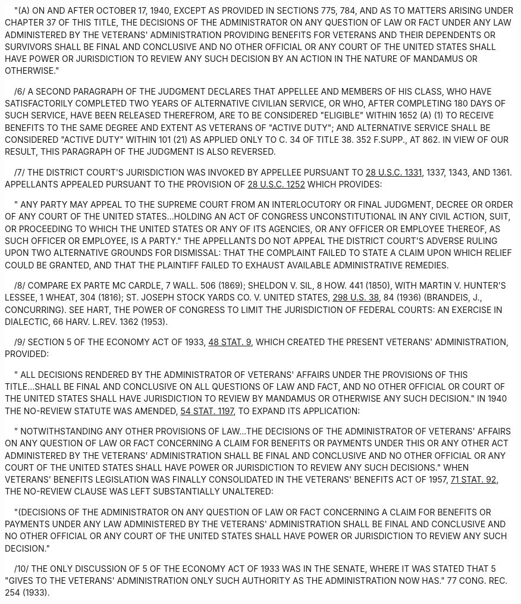     "(A) ON AND AFTER OCTOBER 17, 1940, EXCEPT AS PROVIDED IN SECTIONS 775, 784, AND AS TO MATTERS ARISING UNDER CHAPTER 37 OF THIS TITLE, THE DECISIONS OF THE ADMINISTRATOR ON ANY QUESTION OF LAW OR FACT UNDER ANY LAW ADMINISTERED BY THE VETERANS' ADMINISTRATION PROVIDING BENEFITS FOR VETERANS AND THEIR DEPENDENTS OR SURVIVORS SHALL BE FINAL AND CONCLUSIVE AND NO OTHER OFFICIAL OR ANY COURT OF THE UNITED STATES SHALL HAVE POWER OR JURISDICTION TO REVIEW ANY SUCH DECISION BY AN ACTION IN THE NATURE OF MANDAMUS OR OTHERWISE."

    /6/  A SECOND PARAGRAPH OF THE JUDGMENT DECLARES THAT APPELLEE AND MEMBERS OF HIS CLASS, WHO HAVE SATISFACTORILY COMPLETED TWO YEARS OF ALTERNATIVE CIVILIAN SERVICE, OR WHO, AFTER COMPLETING 180 DAYS OF SUCH SERVICE, HAVE BEEN RELEASED THEREFROM, ARE TO BE CONSIDERED "ELIGIBLE" WITHIN 1652 (A) (1) TO RECEIVE BENEFITS TO THE SAME DEGREE AND EXTENT AS VETERANS OF "ACTIVE DUTY"; AND ALTERNATIVE SERVICE SHALL BE CONSIDERED "ACTIVE DUTY" WITHIN 101 (21) AS APPLIED ONLY TO C. 34 OF TITLE 38.  352 F.SUPP., AT 862.  IN VIEW OF OUR RESULT, THIS PARAGRAPH OF THE JUDGMENT IS ALSO REVERSED.

    /7/  THE DISTRICT COURT'S JURISDICTION WAS INVOKED BY APPELLEE PURSUANT TO [28 U.S.C. 1331][/us/usc/t28/s1331], 1337, 1343, AND 1361.  APPELLANTS APPEALED PURSUANT TO THE PROVISION OF [28 U.S.C. 1252][/us/usc/t28/s1252] WHICH PROVIDES:

    " ANY PARTY MAY APPEAL TO THE SUPREME COURT FROM AN INTERLOCUTORY OR FINAL JUDGMENT, DECREE OR ORDER OF ANY COURT OF THE UNITED STATES...HOLDING AN ACT OF CONGRESS UNCONSTITUTIONAL IN ANY CIVIL ACTION, SUIT, OR PROCEEDING TO WHICH THE UNITED STATES OR ANY OF ITS AGENCIES, OR ANY OFFICER OR EMPLOYEE THEREOF, AS SUCH OFFICER OR EMPLOYEE, IS A PARTY."  THE APPELLANTS DO NOT APPEAL THE DISTRICT COURT'S ADVERSE RULING UPON TWO ALTERNATIVE GROUNDS FOR DISMISSAL: THAT THE COMPLAINT FAILED TO STATE A CLAIM UPON WHICH RELIEF COULD BE GRANTED, AND THAT THE PLAINTIFF FAILED TO EXHAUST AVAILABLE ADMINISTRATIVE REMEDIES.

    /8/  COMPARE EX PARTE MC CARDLE, 7 WALL.  506 (1869); SHELDON V. SIL, 8 HOW.  441 (1850), WITH MARTIN V. HUNTER'S LESSEE, 1 WHEAT, 304 (1816); ST. JOSEPH STOCK YARDS CO. V. UNITED STATES, [298 U.S. 38][/us/courts/scotus/usReporter/298/38], 84 (1936) (BRANDEIS, J., CONCURRING).  SEE HART, THE POWER OF CONGRESS TO LIMIT THE JURISDICTION OF FEDERAL COURTS: AN EXERCISE IN DIALECTIC, 66 HARV. L.REV.  1362 (1953).

    /9/  SECTION 5 OF THE ECONOMY ACT OF 1933, [48 STAT. 9][/us/stat/48/9], WHICH CREATED THE PRESENT VETERANS' ADMINISTRATION, PROVIDED:

    " ALL DECISIONS RENDERED BY THE ADMINISTRATOR OF VETERANS'  AFFAIRS UNDER THE PROVISIONS OF THIS TITLE...SHALL BE FINAL AND CONCLUSIVE ON ALL QUESTIONS OF LAW AND FACT, AND NO OTHER OFFICIAL OR COURT OF THE UNITED STATES SHALL HAVE JURISDICTION TO REVIEW BY MANDAMUS OR OTHERWISE ANY SUCH DECISION."  IN 1940 THE NO-REVIEW STATUTE WAS AMENDED, [54 STAT. 1197][/us/stat/54/1197], TO EXPAND ITS APPLICATION:

    " NOTWITHSTANDING ANY OTHER PROVISIONS OF LAW...THE DECISIONS OF THE ADMINISTRATOR OF VETERANS' AFFAIRS ON ANY QUESTION OF LAW OR FACT CONCERNING A CLAIM FOR BENEFITS OR PAYMENTS UNDER THIS OR ANY OTHER ACT ADMINISTERED BY THE VETERANS' ADMINISTRATION SHALL BE FINAL AND CONCLUSIVE AND NO OTHER OFFICIAL OR ANY COURT OF THE UNITED STATES SHALL HAVE POWER OR JURISDICTION TO REVIEW ANY SUCH DECISIONS."  WHEN VETERANS' BENEFITS LEGISLATION WAS FINALLY CONSOLIDATED IN THE VETERANS' BENEFITS ACT OF 1957, [71 STAT. 92][/us/stat/71/92], THE NO-REVIEW CLAUSE WAS LEFT SUBSTANTIALLY UNALTERED:

    "(DECISIONS OF THE ADMINISTRATOR ON ANY QUESTION OF LAW OR FACT CONCERNING A CLAIM FOR BENEFITS OR PAYMENTS UNDER ANY LAW ADMINISTERED BY THE VETERANS' ADMINISTRATION SHALL BE FINAL AND CONCLUSIVE AND NO OTHER OFFICIAL OR ANY COURT OF THE UNITED STATES SHALL HAVE POWER OR JURISDICTION TO REVIEW ANY SUCH DECISION."

    /10/  THE ONLY DISCUSSION OF 5 OF THE ECONOMY ACT OF 1933 WAS IN THE SENATE, WHERE IT WAS STATED THAT 5 "GIVES TO THE VETERANS' ADMINISTRATION ONLY SUCH AUTHORITY AS THE ADMINISTRATION NOW HAS."  77 CONG. REC. 254 (1933).


[/us/courts/scotus/usReporter/415/361]: https://publicdocs.github.io/go/links?ns=uslm-x&ref=%2Fus%2Fcourts%2Fscotus%2FusReporter%2F415%2F361
[/us/usc/t38/s211]: https://publicdocs.github.io/go/links?ns=uslm&ref=%2Fus%2Fusc%2Ft38%2Fs211
[/us/courts/scotus/usReporter/401/437]: https://publicdocs.github.io/go/links?ns=uslm-x&ref=%2Fus%2Fcourts%2Fscotus%2FusReporter%2F401%2F437
[/us/usc/t38/s1652]: https://publicdocs.github.io/go/links?ns=uslm&ref=%2Fus%2Fusc%2Ft38%2Fs1652
[/us/usc/t38/s101]: https://publicdocs.github.io/go/links?ns=uslm&ref=%2Fus%2Fusc%2Ft38%2Fs101
[/us/usc/t38/s1661]: https://publicdocs.github.io/go/links?ns=uslm&ref=%2Fus%2Fusc%2Ft38%2Fs1661
[/us/usc/t38/s211]: https://publicdocs.github.io/go/links?ns=uslm&ref=%2Fus%2Fusc%2Ft38%2Fs211
[/us/usc/t38/s1652]: https://publicdocs.github.io/go/links?ns=uslm&ref=%2Fus%2Fusc%2Ft38%2Fs1652
[/us/usc/t38/s101]: https://publicdocs.github.io/go/links?ns=uslm&ref=%2Fus%2Fusc%2Ft38%2Fs101
[/us/usc/t38/s1651]: https://publicdocs.github.io/go/links?ns=uslm&ref=%2Fus%2Fusc%2Ft38%2Fs1651
[/us/courts/scotus/usReporter/411/981]: https://publicdocs.github.io/go/links?ns=uslm-x&ref=%2Fus%2Fcourts%2Fscotus%2FusReporter%2F411%2F981
[/us/courts/scotus/usReporter/402/363]: https://publicdocs.github.io/go/links?ns=uslm-x&ref=%2Fus%2Fcourts%2Fscotus%2FusReporter%2F402%2F363
[/us/courts/scotus/usReporter/380/1]: https://publicdocs.github.io/go/links?ns=uslm-x&ref=%2Fus%2Fcourts%2Fscotus%2FusReporter%2F380%2F1
[/us/courts/scotus/usReporter/355/534]: https://publicdocs.github.io/go/links?ns=uslm-x&ref=%2Fus%2Fcourts%2Fscotus%2FusReporter%2F355%2F534
[/us/courts/scotus/usReporter/332/788]: https://publicdocs.github.io/go/links?ns=uslm-x&ref=%2Fus%2Fcourts%2Fscotus%2FusReporter%2F332%2F788
[/us/courts/scotus/usReporter/393/233]: https://publicdocs.github.io/go/links?ns=uslm-x&ref=%2Fus%2Fcourts%2Fscotus%2FusReporter%2F393%2F233
[/us/usc/t38/s211]: https://publicdocs.github.io/go/links?ns=uslm&ref=%2Fus%2Fusc%2Ft38%2Fs211
[/us/stat/71/92]: https://publicdocs.github.io/go/links?ns=uslm&ref=%2Fus%2Fstat%2F71%2F92
[/us/courts/scotus/usReporter/387/136]: https://publicdocs.github.io/go/links?ns=uslm-x&ref=%2Fus%2Fcourts%2Fscotus%2FusReporter%2F387%2F136
[/us/courts/scotus/usReporter/253/412]: https://publicdocs.github.io/go/links?ns=uslm-x&ref=%2Fus%2Fcourts%2Fscotus%2FusReporter%2F253%2F412
[/us/courts/scotus/usReporter/404/71]: https://publicdocs.github.io/go/links?ns=uslm-x&ref=%2Fus%2Fcourts%2Fscotus%2FusReporter%2F404%2F71
[/us/courts/scotus/usReporter/404/78]: https://publicdocs.github.io/go/links?ns=uslm-x&ref=%2Fus%2Fcourts%2Fscotus%2FusReporter%2F404%2F78
[/us/courts/scotus/usReporter/410/263]: https://publicdocs.github.io/go/links?ns=uslm-x&ref=%2Fus%2Fcourts%2Fscotus%2FusReporter%2F410%2F263
[/us/courts/scotus/usReporter/401/437]: https://publicdocs.github.io/go/links?ns=uslm-x&ref=%2Fus%2Fcourts%2Fscotus%2FusReporter%2F401%2F437
[/us/usc/t50a/s456]: https://publicdocs.github.io/go/links?ns=uslm&ref=%2Fus%2Fusc%2Ft50a%2Fs456
[/us/courts/scotus/usReporter/374/398]: https://publicdocs.github.io/go/links?ns=uslm-x&ref=%2Fus%2Fcourts%2Fscotus%2FusReporter%2F374%2F398
[/us/courts/scotus/usReporter/345/67]: https://publicdocs.github.io/go/links?ns=uslm-x&ref=%2Fus%2Fcourts%2Fscotus%2FusReporter%2F345%2F67
[/us/courts/scotus/usReporter/321/573]: https://publicdocs.github.io/go/links?ns=uslm-x&ref=%2Fus%2Fcourts%2Fscotus%2FusReporter%2F321%2F573
[/us/courts/scotus/usReporter/319/105]: https://publicdocs.github.io/go/links?ns=uslm-x&ref=%2Fus%2Fcourts%2Fscotus%2FusReporter%2F319%2F105
[/us/courts/scotus/usReporter/406/205]: https://publicdocs.github.io/go/links?ns=uslm-x&ref=%2Fus%2Fcourts%2Fscotus%2FusReporter%2F406%2F205
[/us/usc/t50a/s456]: https://publicdocs.github.io/go/links?ns=uslm&ref=%2Fus%2Fusc%2Ft50a%2Fs456
[/us/cfr/2]: https://publicdocs.github.io/go/links?ns=uslm-x&ref=%2Fus%2Fcfr%2F2
[/us/cfr/2]: https://publicdocs.github.io/go/links?ns=uslm-x&ref=%2Fus%2Fcfr%2F2
[/us/usc/t38/s101]: https://publicdocs.github.io/go/links?ns=uslm&ref=%2Fus%2Fusc%2Ft38%2Fs101
[/us/usc/t38/s1652]: https://publicdocs.github.io/go/links?ns=uslm&ref=%2Fus%2Fusc%2Ft38%2Fs1652
[/us/usc/t38/s1661]: https://publicdocs.github.io/go/links?ns=uslm&ref=%2Fus%2Fusc%2Ft38%2Fs1661
[/us/usc/t38/s1682]: https://publicdocs.github.io/go/links?ns=uslm&ref=%2Fus%2Fusc%2Ft38%2Fs1682
[/us/stat/86/1075]: https://publicdocs.github.io/go/links?ns=uslm&ref=%2Fus%2Fstat%2F86%2F1075
[/us/usc/t50a/s456]: https://publicdocs.github.io/go/links?ns=uslm&ref=%2Fus%2Fusc%2Ft50a%2Fs456
[/us/courts/scotus/usReporter/377/163]: https://publicdocs.github.io/go/links?ns=uslm-x&ref=%2Fus%2Fcourts%2Fscotus%2FusReporter%2F377%2F163
[/us/courts/scotus/usReporter/411/677]: https://publicdocs.github.io/go/links?ns=uslm-x&ref=%2Fus%2Fcourts%2Fscotus%2FusReporter%2F411%2F677
[/us/courts/scotus/usReporter/394/618]: https://publicdocs.github.io/go/links?ns=uslm-x&ref=%2Fus%2Fcourts%2Fscotus%2FusReporter%2F394%2F618
[/us/courts/scotus/usReporter/347/497]: https://publicdocs.github.io/go/links?ns=uslm-x&ref=%2Fus%2Fcourts%2Fscotus%2FusReporter%2F347%2F497
[/us/courts/scotus/usReporter/404/78]: https://publicdocs.github.io/go/links?ns=uslm-x&ref=%2Fus%2Fcourts%2Fscotus%2FusReporter%2F404%2F78
[/us/usc/t38/s211]: https://publicdocs.github.io/go/links?ns=uslm&ref=%2Fus%2Fusc%2Ft38%2Fs211
[/us/usc/t28/s1331]: https://publicdocs.github.io/go/links?ns=uslm&ref=%2Fus%2Fusc%2Ft28%2Fs1331
[/us/usc/t28/s1252]: https://publicdocs.github.io/go/links?ns=uslm&ref=%2Fus%2Fusc%2Ft28%2Fs1252
[/us/courts/scotus/usReporter/298/38]: https://publicdocs.github.io/go/links?ns=uslm-x&ref=%2Fus%2Fcourts%2Fscotus%2FusReporter%2F298%2F38
[/us/stat/48/9]: https://publicdocs.github.io/go/links?ns=uslm&ref=%2Fus%2Fstat%2F48%2F9
[/us/stat/54/1197]: https://publicdocs.github.io/go/links?ns=uslm&ref=%2Fus%2Fstat%2F54%2F1197
[/us/stat/71/92]: https://publicdocs.github.io/go/links?ns=uslm&ref=%2Fus%2Fstat%2F71%2F92
[/us/usc/t38/s101]: https://publicdocs.github.io/go/links?ns=uslm&ref=%2Fus%2Fusc%2Ft38%2Fs101
[/us/cfr/2]: https://publicdocs.github.io/go/links?ns=uslm-x&ref=%2Fus%2Fcfr%2F2
[/us/usc/t33/s883]: https://publicdocs.github.io/go/links?ns=uslm&ref=%2Fus%2Fusc%2Ft33%2Fs883
[/us/courts/scotus/usReporter/411/1]: https://publicdocs.github.io/go/links?ns=uslm-x&ref=%2Fus%2Fcourts%2Fscotus%2FusReporter%2F411%2F1
[/us/courts/scotus/usReporter/283/605]: https://publicdocs.github.io/go/links?ns=uslm-x&ref=%2Fus%2Fcourts%2Fscotus%2FusReporter%2F283%2F605
[/us/courts/scotus/usReporter/401/437]: https://publicdocs.github.io/go/links?ns=uslm-x&ref=%2Fus%2Fcourts%2Fscotus%2FusReporter%2F401%2F437
[/us/usc/t50a/s456]: https://publicdocs.github.io/go/links?ns=uslm&ref=%2Fus%2Fusc%2Ft50a%2Fs456
[/us/usc/t38/s101]: https://publicdocs.github.io/go/links?ns=uslm&ref=%2Fus%2Fusc%2Ft38%2Fs101
[/us/usc/t38/s1652]: https://publicdocs.github.io/go/links?ns=uslm&ref=%2Fus%2Fusc%2Ft38%2Fs1652
[/us/cfr/2]: https://publicdocs.github.io/go/links?ns=uslm-x&ref=%2Fus%2Fcfr%2F2
[/us/courts/scotus/usReporter/413/528]: https://publicdocs.github.io/go/links?ns=uslm-x&ref=%2Fus%2Fcourts%2Fscotus%2FusReporter%2F413%2F528
[/us/courts/scotus/usReporter/366/599]: https://publicdocs.github.io/go/links?ns=uslm-x&ref=%2Fus%2Fcourts%2Fscotus%2FusReporter%2F366%2F599
[/us/courts/scotus/usReporter/328/61]: https://publicdocs.github.io/go/links?ns=uslm-x&ref=%2Fus%2Fcourts%2Fscotus%2FusReporter%2F328%2F61
[/us/courts/scotus/usReporter/279/644]: https://publicdocs.github.io/go/links?ns=uslm-x&ref=%2Fus%2Fcourts%2Fscotus%2FusReporter%2F279%2F644
[/us/courts/scotus/usReporter/374/398]: https://publicdocs.github.io/go/links?ns=uslm-x&ref=%2Fus%2Fcourts%2Fscotus%2FusReporter%2F374%2F398
[/us/courts/scotus/usReporter/406/205]: https://publicdocs.github.io/go/links?ns=uslm-x&ref=%2Fus%2Fcourts%2Fscotus%2FusReporter%2F406%2F205
[/us/courts/scotus/usReporter/401/437]: https://publicdocs.github.io/go/links?ns=uslm-x&ref=%2Fus%2Fcourts%2Fscotus%2FusReporter%2F401%2F437